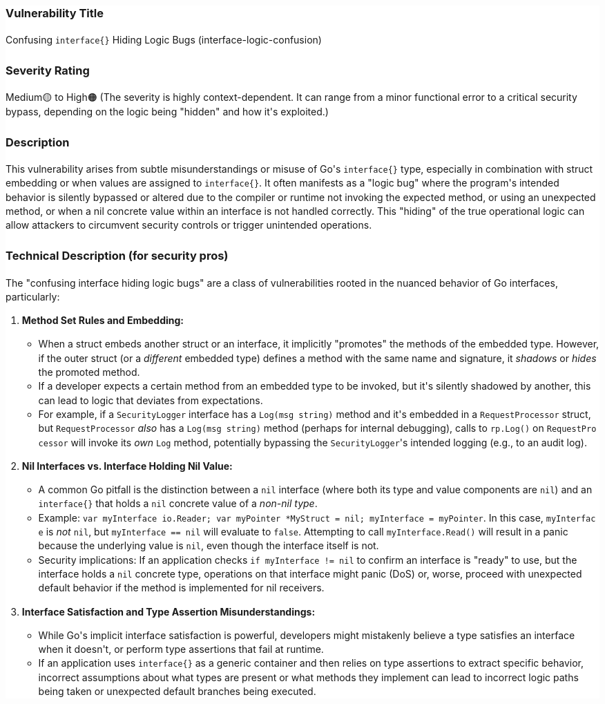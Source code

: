 ### Vulnerability Title

Confusing `interface{}` Hiding Logic Bugs (interface-logic-confusion)

### Severity Rating

Medium🟡 to High🟠 (The severity is highly context-dependent. It can range from a minor functional error to a critical security bypass, depending on the logic being "hidden" and how it's exploited.)

### Description

This vulnerability arises from subtle misunderstandings or misuse of Go's `interface{}` type, especially in combination with struct embedding or when values are assigned to `interface{}`. It often manifests as a "logic bug" where the program's intended behavior is silently bypassed or altered due to the compiler or runtime not invoking the expected method, or using an unexpected method, or when a nil concrete value within an interface is not handled correctly. This "hiding" of the true operational logic can allow attackers to circumvent security controls or trigger unintended operations.

### Technical Description (for security pros)

The "confusing interface hiding logic bugs" are a class of vulnerabilities rooted in the nuanced behavior of Go interfaces, particularly:

1.  **Method Set Rules and Embedding:**

      * When a struct embeds another struct or an interface, it implicitly "promotes" the methods of the embedded type. However, if the outer struct (or a *different* embedded type) defines a method with the same name and signature, it *shadows* or *hides* the promoted method.
      * If a developer expects a certain method from an embedded type to be invoked, but it's silently shadowed by another, this can lead to logic that deviates from expectations.
      * For example, if a `SecurityLogger` interface has a `Log(msg string)` method and it's embedded in a `RequestProcessor` struct, but `RequestProcessor` *also* has a `Log(msg string)` method (perhaps for internal debugging), calls to `rp.Log()` on `RequestProcessor` will invoke its *own* `Log` method, potentially bypassing the `SecurityLogger`'s intended logging (e.g., to an audit log).

2.  **Nil Interfaces vs. Interface Holding Nil Value:**

      * A common Go pitfall is the distinction between a `nil` interface (where both its type and value components are `nil`) and an `interface{}` that holds a `nil` concrete value of a *non-nil type*.
      * Example: `var myInterface io.Reader; var myPointer *MyStruct = nil; myInterface = myPointer`. In this case, `myInterface` is *not* `nil`, but `myInterface == nil` will evaluate to `false`. Attempting to call `myInterface.Read()` will result in a panic because the underlying value is `nil`, even though the interface itself is not.
      * Security implications: If an application checks `if myInterface != nil` to confirm an interface is "ready" to use, but the interface holds a `nil` concrete type, operations on that interface might panic (DoS) or, worse, proceed with unexpected default behavior if the method is implemented for nil receivers.

3.  **Interface Satisfaction and Type Assertion Misunderstandings:**

      * While Go's implicit interface satisfaction is powerful, developers might mistakenly believe a type satisfies an interface when it doesn't, or perform type assertions that fail at runtime.
      * If an application uses `interface{}` as a generic container and then relies on type assertions to extract specific behavior, incorrect assumptions about what types are present or what methods they implement can lead to incorrect logic paths being taken or unexpected default branches being executed.
